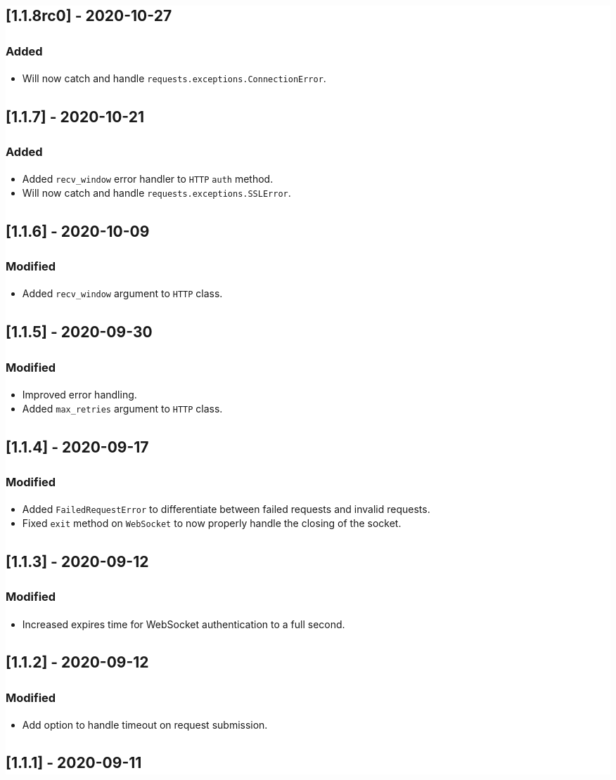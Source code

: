 ## [1.1.8rc0] - 2020-10-27

### Added

- Will now catch and handle `requests.exceptions.ConnectionError`.

## [1.1.7] - 2020-10-21

### Added

- Added `recv_window` error handler to `HTTP` `auth` method.
- Will now catch and handle `requests.exceptions.SSLError`.

## [1.1.6] - 2020-10-09

### Modified

- Added `recv_window` argument to `HTTP` class.

## [1.1.5] - 2020-09-30

### Modified

- Improved error handling.
- Added `max_retries` argument to `HTTP` class.

## [1.1.4] - 2020-09-17

### Modified

- Added `FailedRequestError` to differentiate between failed requests and
  invalid requests.
- Fixed `exit` method on `WebSocket` to now properly handle the closing of the socket.

## [1.1.3] - 2020-09-12

### Modified

- Increased expires time for WebSocket authentication to a full second.

## [1.1.2] - 2020-09-12

### Modified

- Add option to handle timeout on request submission.

## [1.1.1] - 2020-09-11
